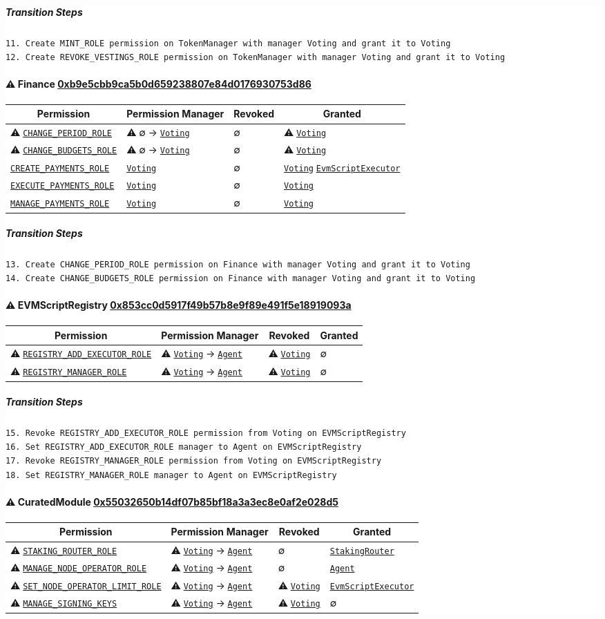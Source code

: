
##### Transition Steps

```
11. Create MINT_ROLE permission on TokenManager with manager Voting and grant it to Voting
12. Create REVOKE_VESTINGS_ROLE permission on TokenManager with manager Voting and grant it to Voting
```

#### ⚠️ Finance [0xb9e5cbb9ca5b0d659238807e84d0176930753d86](https://etherscan.io/address/0xb9e5cbb9ca5b0d659238807e84d0176930753d86)
| Permission | Permission Manager | Revoked | Granted |
| --- | --- | --- | --- |
| ⚠️ [`CHANGE_PERIOD_ROLE`](https://emn178.github.io/online-tools/keccak_256.html?input=CHANGE_PERIOD_ROLE&input_type=utf-8&output_type=hex) | ⚠️ ∅ → [`Voting`](https://etherscan.io/address/0x2e59a20f205bb85a89c53f1936454680651e618e) | ∅ | ⚠️ [`Voting`](https://etherscan.io/address/0x2e59a20f205bb85a89c53f1936454680651e618e) |
| ⚠️ [`CHANGE_BUDGETS_ROLE`](https://emn178.github.io/online-tools/keccak_256.html?input=CHANGE_BUDGETS_ROLE&input_type=utf-8&output_type=hex) | ⚠️ ∅ → [`Voting`](https://etherscan.io/address/0x2e59a20f205bb85a89c53f1936454680651e618e) | ∅ | ⚠️ [`Voting`](https://etherscan.io/address/0x2e59a20f205bb85a89c53f1936454680651e618e) |
| [`CREATE_PAYMENTS_ROLE`](https://emn178.github.io/online-tools/keccak_256.html?input=CREATE_PAYMENTS_ROLE&input_type=utf-8&output_type=hex) | [`Voting`](https://etherscan.io/address/0x2e59a20f205bb85a89c53f1936454680651e618e) | ∅ | [`Voting`](https://etherscan.io/address/0x2e59a20f205bb85a89c53f1936454680651e618e) [`EvmScriptExecutor`](https://etherscan.io/address/0xfe5986e06210ac1ecc1adcafc0cc7f8d63b3f977) |
| [`EXECUTE_PAYMENTS_ROLE`](https://emn178.github.io/online-tools/keccak_256.html?input=EXECUTE_PAYMENTS_ROLE&input_type=utf-8&output_type=hex) | [`Voting`](https://etherscan.io/address/0x2e59a20f205bb85a89c53f1936454680651e618e) | ∅ | [`Voting`](https://etherscan.io/address/0x2e59a20f205bb85a89c53f1936454680651e618e) |
| [`MANAGE_PAYMENTS_ROLE`](https://emn178.github.io/online-tools/keccak_256.html?input=MANAGE_PAYMENTS_ROLE&input_type=utf-8&output_type=hex) | [`Voting`](https://etherscan.io/address/0x2e59a20f205bb85a89c53f1936454680651e618e) | ∅ | [`Voting`](https://etherscan.io/address/0x2e59a20f205bb85a89c53f1936454680651e618e) |

##### Transition Steps

```
13. Create CHANGE_PERIOD_ROLE permission on Finance with manager Voting and grant it to Voting
14. Create CHANGE_BUDGETS_ROLE permission on Finance with manager Voting and grant it to Voting
```

#### ⚠️ EVMScriptRegistry [0x853cc0d5917f49b57b8e9f89e491f5e18919093a](https://etherscan.io/address/0x853cc0d5917f49b57b8e9f89e491f5e18919093a)
| Permission | Permission Manager | Revoked | Granted |
| --- | --- | --- | --- |
| ⚠️ [`REGISTRY_ADD_EXECUTOR_ROLE`](https://emn178.github.io/online-tools/keccak_256.html?input=REGISTRY_ADD_EXECUTOR_ROLE&input_type=utf-8&output_type=hex) | ⚠️ [`Voting`](https://etherscan.io/address/0x2e59a20f205bb85a89c53f1936454680651e618e) → [`Agent`](https://etherscan.io/address/0x3e40d73eb977dc6a537af587d48316fee66e9c8c) | ⚠️ [`Voting`](https://etherscan.io/address/0x2e59a20f205bb85a89c53f1936454680651e618e) | ∅ |
| ⚠️ [`REGISTRY_MANAGER_ROLE`](https://emn178.github.io/online-tools/keccak_256.html?input=REGISTRY_MANAGER_ROLE&input_type=utf-8&output_type=hex) | ⚠️ [`Voting`](https://etherscan.io/address/0x2e59a20f205bb85a89c53f1936454680651e618e) → [`Agent`](https://etherscan.io/address/0x3e40d73eb977dc6a537af587d48316fee66e9c8c) | ⚠️ [`Voting`](https://etherscan.io/address/0x2e59a20f205bb85a89c53f1936454680651e618e) | ∅ |

##### Transition Steps

```
15. Revoke REGISTRY_ADD_EXECUTOR_ROLE permission from Voting on EVMScriptRegistry
16. Set REGISTRY_ADD_EXECUTOR_ROLE manager to Agent on EVMScriptRegistry
17. Revoke REGISTRY_MANAGER_ROLE permission from Voting on EVMScriptRegistry
18. Set REGISTRY_MANAGER_ROLE manager to Agent on EVMScriptRegistry
```

#### ⚠️ CuratedModule [0x55032650b14df07b85bf18a3a3ec8e0af2e028d5](https://etherscan.io/address/0x55032650b14df07b85bf18a3a3ec8e0af2e028d5)
| Permission | Permission Manager | Revoked | Granted |
| --- | --- | --- | --- |
| ⚠️ [`STAKING_ROUTER_ROLE`](https://emn178.github.io/online-tools/keccak_256.html?input=STAKING_ROUTER_ROLE&input_type=utf-8&output_type=hex) | ⚠️ [`Voting`](https://etherscan.io/address/0x2e59a20f205bb85a89c53f1936454680651e618e) → [`Agent`](https://etherscan.io/address/0x3e40d73eb977dc6a537af587d48316fee66e9c8c) | ∅ | [`StakingRouter`](https://etherscan.io/address/0xfddf38947afb03c621c71b06c9c70bce73f12999) |
| ⚠️ [`MANAGE_NODE_OPERATOR_ROLE`](https://emn178.github.io/online-tools/keccak_256.html?input=MANAGE_NODE_OPERATOR_ROLE&input_type=utf-8&output_type=hex) | ⚠️ [`Voting`](https://etherscan.io/address/0x2e59a20f205bb85a89c53f1936454680651e618e) → [`Agent`](https://etherscan.io/address/0x3e40d73eb977dc6a537af587d48316fee66e9c8c) | ∅ | [`Agent`](https://etherscan.io/address/0x3e40d73eb977dc6a537af587d48316fee66e9c8c) |
| ⚠️ [`SET_NODE_OPERATOR_LIMIT_ROLE`](https://emn178.github.io/online-tools/keccak_256.html?input=SET_NODE_OPERATOR_LIMIT_ROLE&input_type=utf-8&output_type=hex) | ⚠️ [`Voting`](https://etherscan.io/address/0x2e59a20f205bb85a89c53f1936454680651e618e) → [`Agent`](https://etherscan.io/address/0x3e40d73eb977dc6a537af587d48316fee66e9c8c) | ⚠️ [`Voting`](https://etherscan.io/address/0x2e59a20f205bb85a89c53f1936454680651e618e) | [`EvmScriptExecutor`](https://etherscan.io/address/0xfe5986e06210ac1ecc1adcafc0cc7f8d63b3f977) |
| ⚠️ [`MANAGE_SIGNING_KEYS`](https://emn178.github.io/online-tools/keccak_256.html?input=MANAGE_SIGNING_KEYS&input_type=utf-8&output_type=hex) | ⚠️ [`Voting`](https://etherscan.io/address/0x2e59a20f205bb85a89c53f1936454680651e618e) → [`Agent`](https://etherscan.io/address/0x3e40d73eb977dc6a537af587d48316fee66e9c8c) | ⚠️ [`Voting`](https://etherscan.io/address/0x2e59a20f205bb85a89c53f1936454680651e618e) | ∅ |
